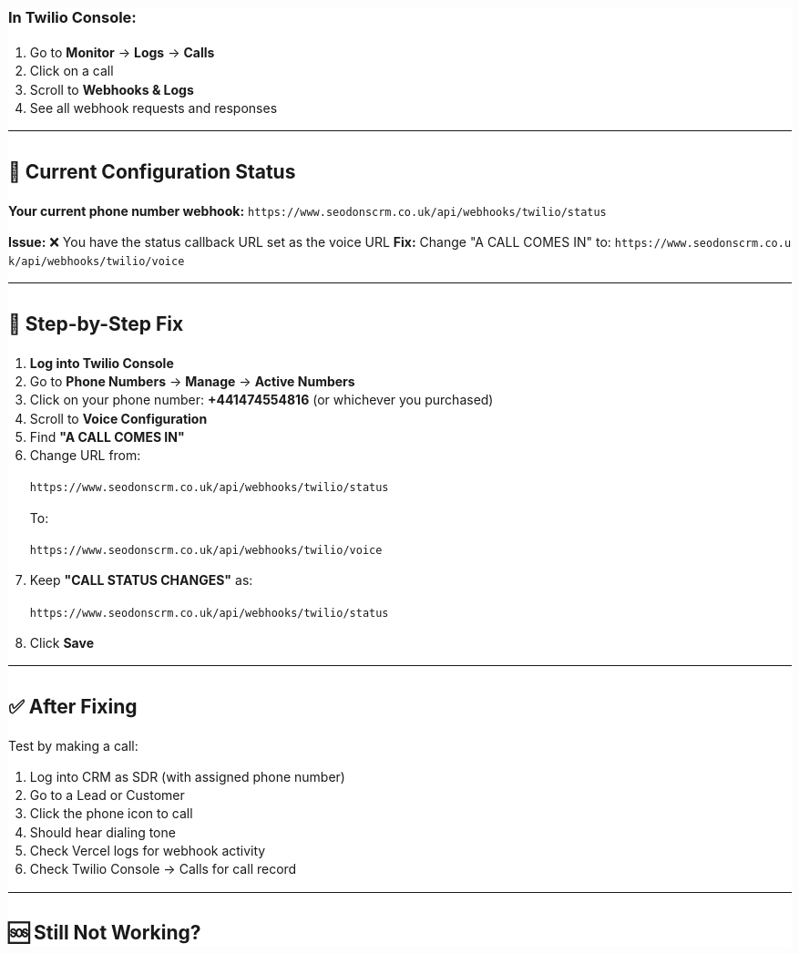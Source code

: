 ### In Twilio Console:
1. Go to **Monitor** → **Logs** → **Calls**
2. Click on a call
3. Scroll to **Webhooks & Logs**
4. See all webhook requests and responses

---

## 🎯 Current Configuration Status

**Your current phone number webhook:** `https://www.seodonscrm.co.uk/api/webhooks/twilio/status`

**Issue:** ❌ You have the status callback URL set as the voice URL
**Fix:** Change "A CALL COMES IN" to: `https://www.seodonscrm.co.uk/api/webhooks/twilio/voice`

---

## 📝 Step-by-Step Fix

1. **Log into Twilio Console**
2. Go to **Phone Numbers** → **Manage** → **Active Numbers**
3. Click on your phone number: **+441474554816** (or whichever you purchased)
4. Scroll to **Voice Configuration**
5. Find **"A CALL COMES IN"**
6. Change URL from:
   ```
   https://www.seodonscrm.co.uk/api/webhooks/twilio/status
   ```
   To:
   ```
   https://www.seodonscrm.co.uk/api/webhooks/twilio/voice
   ```
7. Keep **"CALL STATUS CHANGES"** as:
   ```
   https://www.seodonscrm.co.uk/api/webhooks/twilio/status
   ```
8. Click **Save**

---

## ✅ After Fixing

Test by making a call:
1. Log into CRM as SDR (with assigned phone number)
2. Go to a Lead or Customer
3. Click the phone icon to call
4. Should hear dialing tone
5. Check Vercel logs for webhook activity
6. Check Twilio Console → Calls for call record

---

## 🆘 Still Not Working?
